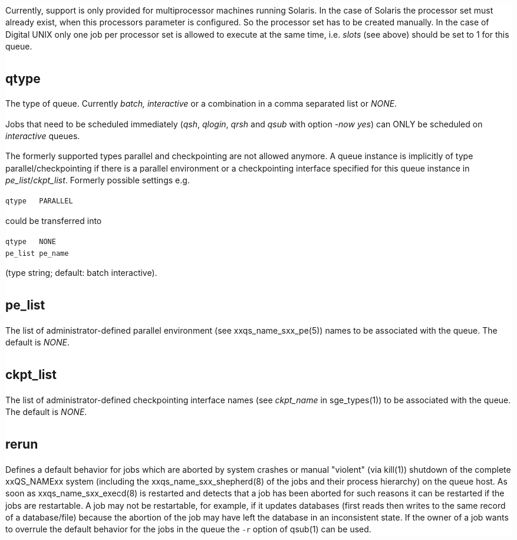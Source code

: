 Currently, support is only provided for multiprocessor machines running Solaris. In the case of Solaris the 
processor set must already exist, when this processors parameter is configured. So the processor set has to be 
created manually. In the case of Digital UNIX only one job per processor set is allowed to execute at the same time,
i.e. *slots* (see above) should be set to 1 for this queue.

## qtype

The type of queue. Currently *batch, interactive* or a combination in a comma separated list or *NONE*.

Jobs that need to be scheduled immediately (*qsh*, *qlogin*, *qrsh* and *qsub* with option *-now yes*) can 
ONLY be scheduled on *interactive* queues.

The formerly supported types parallel and checkpointing are not allowed anymore. A queue instance is implicitly 
of type parallel/checkpointing if there is a parallel environment or a checkpointing interface specified for this 
queue instance in *pe_list*/*ckpt_list*. Formerly possible settings e.g.

    qtype   PARALLEL

could be transferred into

    qtype   NONE
    pe_list pe_name

(type string; default: batch interactive).

## pe_list

The list of administrator-defined parallel environment (see xxqs_name_sxx_pe(5)) names to be associated with the queue. 
The default is *NONE*.

## ckpt_list

The list of administrator-defined checkpointing interface names (see *ckpt_name* in sge_types(1)) to be associated 
with the queue. The default is *NONE*.

## rerun

Defines a default behavior for jobs which are aborted by system crashes or manual "violent" (via kill(1)) shutdown 
of the complete xxQS_NAMExx system (including the xxqs_name_sxx_shepherd(8) of the jobs and their process hierarchy) 
on the queue host. As soon as xxqs_name_sxx_execd(8) is restarted and detects that a job has been aborted for such 
reasons it can be restarted if the jobs are restartable. A job may not be restartable, for example, if it updates
databases (first reads then writes to the same record of a database/file) because the abortion of the job may have 
left the database in an inconsistent state. If the owner of a job wants to overrule the default behavior for the 
jobs in the queue the `-r` option of qsub(1) can be used.
